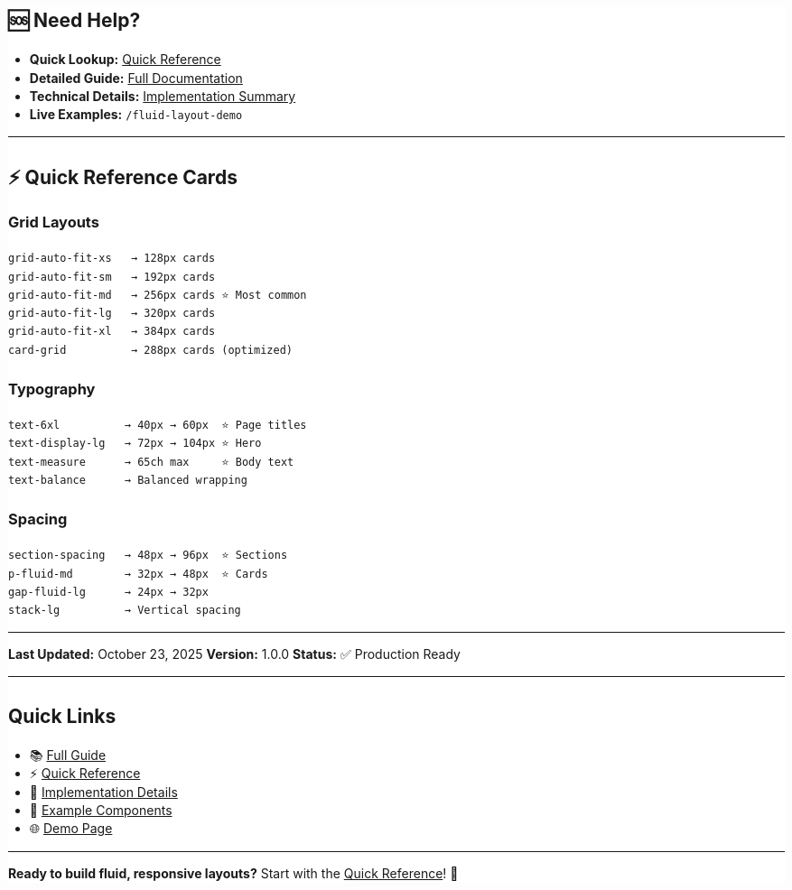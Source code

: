 
## 🆘 Need Help?

- **Quick Lookup:** [Quick Reference](./FLUID_LAYOUT_QUICK_REFERENCE.md)
- **Detailed Guide:** [Full Documentation](./FLUID_LAYOUT_GUIDE.md)
- **Technical Details:** [Implementation Summary](./FLUID_LAYOUT_IMPLEMENTATION_SUMMARY.md)
- **Live Examples:** `/fluid-layout-demo`

---

## ⚡ Quick Reference Cards

### Grid Layouts
```
grid-auto-fit-xs   → 128px cards
grid-auto-fit-sm   → 192px cards
grid-auto-fit-md   → 256px cards ⭐ Most common
grid-auto-fit-lg   → 320px cards
grid-auto-fit-xl   → 384px cards
card-grid          → 288px cards (optimized)
```

### Typography
```
text-6xl          → 40px → 60px  ⭐ Page titles
text-display-lg   → 72px → 104px ⭐ Hero
text-measure      → 65ch max     ⭐ Body text
text-balance      → Balanced wrapping
```

### Spacing
```
section-spacing   → 48px → 96px  ⭐ Sections
p-fluid-md        → 32px → 48px  ⭐ Cards
gap-fluid-lg      → 24px → 32px
stack-lg          → Vertical spacing
```

---

**Last Updated:** October 23, 2025
**Version:** 1.0.0
**Status:** ✅ Production Ready

---

## Quick Links

- 📚 [Full Guide](./FLUID_LAYOUT_GUIDE.md)
- ⚡ [Quick Reference](./FLUID_LAYOUT_QUICK_REFERENCE.md)
- 🔧 [Implementation Details](./FLUID_LAYOUT_IMPLEMENTATION_SUMMARY.md)
- 🎨 [Example Components](./src/components/examples/FluidLayoutExamples.tsx)
- 🌐 [Demo Page](./src/app/fluid-layout-demo/page.tsx)

---

**Ready to build fluid, responsive layouts?** Start with the [Quick Reference](./FLUID_LAYOUT_QUICK_REFERENCE.md)! 🚀
